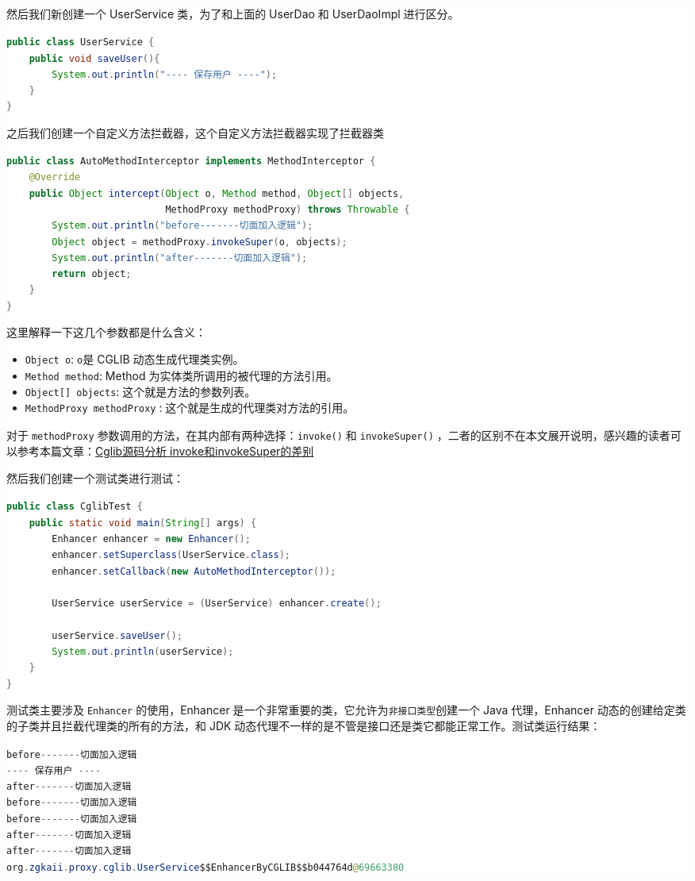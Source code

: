 然后我们新创建一个 UserService 类，为了和上面的 UserDao 和 UserDaoImpl 进行区分。

```java
public class UserService {
    public void saveUser(){
        System.out.println("---- 保存用户 ----");
    }
}
```

之后我们创建一个自定义方法拦截器，这个自定义方法拦截器实现了拦截器类

```java
public class AutoMethodInterceptor implements MethodInterceptor {
    @Override
    public Object intercept(Object o, Method method, Object[] objects, 
                            MethodProxy methodProxy) throws Throwable {
        System.out.println("before-------切面加入逻辑");
        Object object = methodProxy.invokeSuper(o, objects);
        System.out.println("after-------切面加入逻辑");
        return object;
    }
}
```

这里解释一下这几个参数都是什么含义：

- `Object o`: `o`是 CGLIB 动态生成代理类实例。
- `Method method`: Method 为实体类所调用的被代理的方法引用。
- `Object[] objects`: 这个就是方法的参数列表。
- `MethodProxy methodProxy` : 这个就是生成的代理类对方法的引用。

对于 `methodProxy` 参数调用的方法，在其内部有两种选择：`invoke()` 和 `invokeSuper()` ，二者的区别不在本文展开说明，感兴趣的读者可以参考本篇文章：[Cglib源码分析 invoke和invokeSuper的差别](https://blog.csdn.net/makecontral/article/details/79593732?utm_medium=distribute.pc_relevant.none-task-blog-baidulandingword-4&spm=1001.2101.3001.4242)

然后我们创建一个测试类进行测试：

```java
public class CglibTest {
    public static void main(String[] args) {
        Enhancer enhancer = new Enhancer();
        enhancer.setSuperclass(UserService.class);
        enhancer.setCallback(new AutoMethodInterceptor());

        UserService userService = (UserService) enhancer.create();

        userService.saveUser();
        System.out.println(userService);
    }
}
```

测试类主要涉及 `Enhancer` 的使用，Enhancer 是一个非常重要的类，它允许为`非接口类型`创建一个 Java 代理，Enhancer 动态的创建给定类的子类并且拦截代理类的所有的方法，和 JDK 动态代理不一样的是不管是接口还是类它都能正常工作。测试类运行结果：

```java
before-------切面加入逻辑
---- 保存用户 ----
after-------切面加入逻辑
before-------切面加入逻辑
before-------切面加入逻辑
after-------切面加入逻辑
after-------切面加入逻辑
org.zgkaii.proxy.cglib.UserService$$EnhancerByCGLIB$$b044764d@69663380
```
